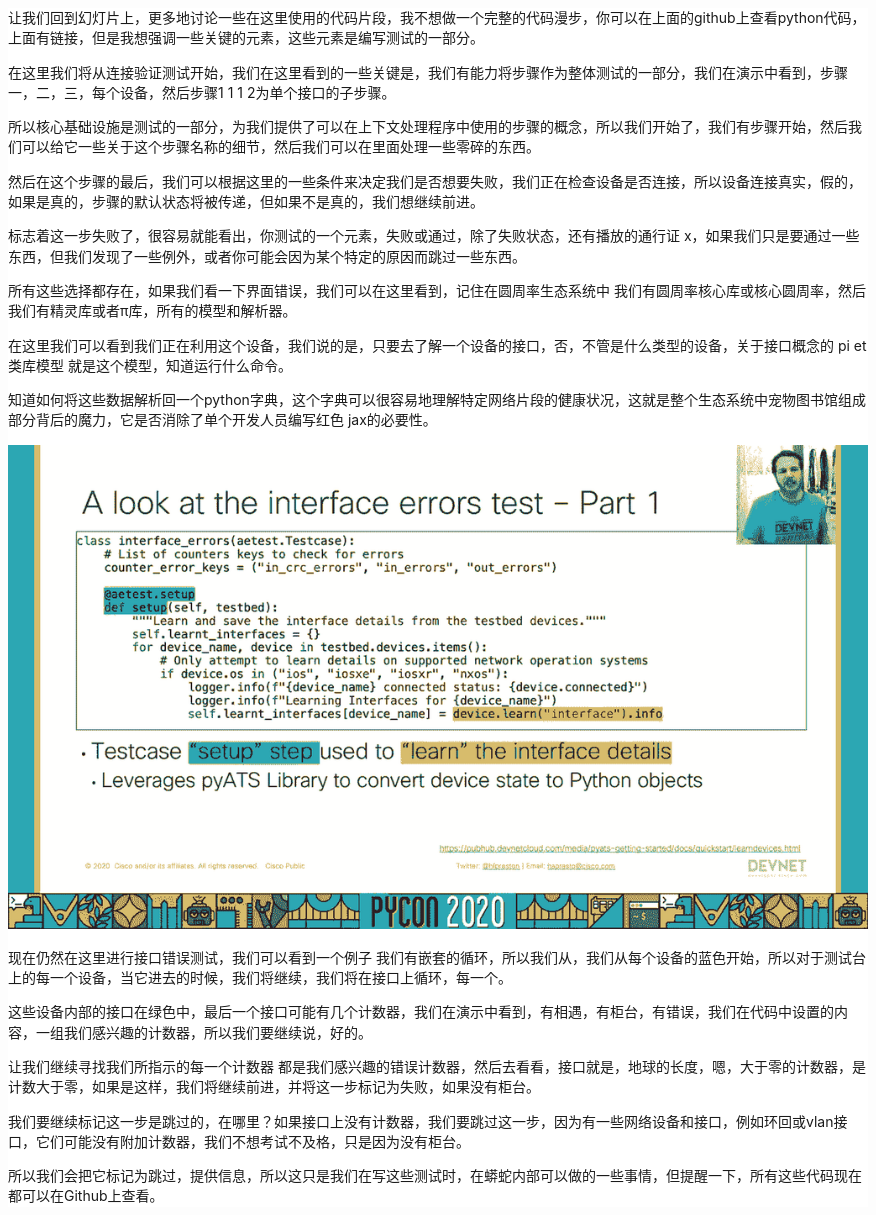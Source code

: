 让我们回到幻灯片上，更多地讨论一些在这里使用的代码片段，我不想做一个完整的代码漫步，你可以在上面的github上查看python代码，上面有链接，但是我想强调一些关键的元素，这些元素是编写测试的一部分。

在这里我们将从连接验证测试开始，我们在这里看到的一些关键是，我们有能力将步骤作为整体测试的一部分，我们在演示中看到，步骤一，二，三，每个设备，然后步骤1 1 1 2为单个接口的子步骤。

所以核心基础设施是测试的一部分，为我们提供了可以在上下文处理程序中使用的步骤的概念，所以我们开始了，我们有步骤开始，然后我们可以给它一些关于这个步骤名称的细节，然后我们可以在里面处理一些零碎的东西。

然后在这个步骤的最后，我们可以根据这里的一些条件来决定我们是否想要失败，我们正在检查设备是否连接，所以设备连接真实，假的，如果是真的，步骤的默认状态将被传递，但如果不是真的，我们想继续前进。

标志着这一步失败了，很容易就能看出，你测试的一个元素，失败或通过，除了失败状态，还有播放的通行证 x，如果我们只是要通过一些东西，但我们发现了一些例外，或者你可能会因为某个特定的原因而跳过一些东西。

所有这些选择都存在，如果我们看一下界面错误，我们可以在这里看到，记住在圆周率生态系统中 我们有圆周率核心库或核心圆周率，然后我们有精灵库或者π库，所有的模型和解析器。

在这里我们可以看到我们正在利用这个设备，我们说的是，只要去了解一个设备的接口，否，不管是什么类型的设备，关于接口概念的 pi et类库模型 就是这个模型，知道运行什么命令。

知道如何将这些数据解析回一个python字典，这个字典可以很容易地理解特定网络片段的健康状况，这就是整个生态系统中宠物图书馆组成部分背后的魔力，它是否消除了单个开发人员编写红色 jax的必要性。



![](img/4ca5aeeb4453bb03979075bb5f2ebc7d_16.png)

现在仍然在这里进行接口错误测试，我们可以看到一个例子 我们有嵌套的循环，所以我们从，我们从每个设备的蓝色开始，所以对于测试台上的每一个设备，当它进去的时候，我们将继续，我们将在接口上循环，每一个。

这些设备内部的接口在绿色中，最后一个接口可能有几个计数器，我们在演示中看到，有相遇，有柜台，有错误，我们在代码中设置的内容，一组我们感兴趣的计数器，所以我们要继续说，好的。

让我们继续寻找我们所指示的每一个计数器 都是我们感兴趣的错误计数器，然后去看看，接口就是，地球的长度，嗯，大于零的计数器，是计数大于零，如果是这样，我们将继续前进，并将这一步标记为失败，如果没有柜台。

我们要继续标记这一步是跳过的，在哪里？如果接口上没有计数器，我们要跳过这一步，因为有一些网络设备和接口，例如环回或vlan接口，它们可能没有附加计数器，我们不想考试不及格，只是因为没有柜台。

所以我们会把它标记为跳过，提供信息，所以这只是我们在写这些测试时，在蟒蛇内部可以做的一些事情，但提醒一下，所有这些代码现在都可以在Github上查看。


